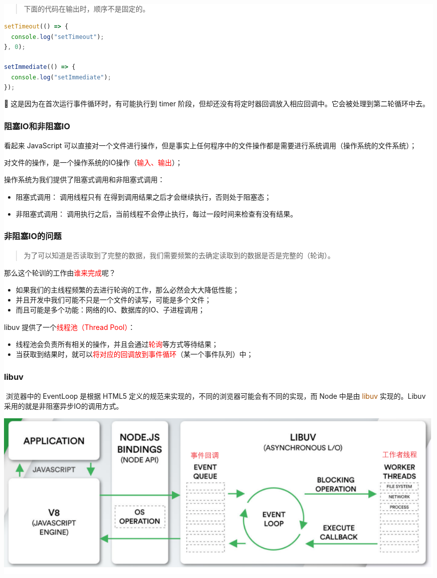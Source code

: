 > 下面的代码在输出时，顺序不是固定的。

```javascript
setTimeout(() => {
  console.log("setTimeout");
}, 0);

setImmediate(() => {
  console.log("setImmediate");
});
```

  :turtle: 这是因为在首次运行事件循环时，有可能执行到 timer 阶段，但却还没有将定时器回调放入相应回调中。它会被处理到第二轮循环中去。



### 阻塞IO和非阻塞IO

看起来 JavaScript 可以直接对一个文件进行操作，但是事实上任何程序中的文件操作都是需要进行系统调用（操作系统的文件系统）；

对文件的操作，是一个操作系统的IO操作（<span style="color: #ff0000">输入、输出</span>）；



操作系统为我们提供了阻塞式调用和非阻塞式调用：

-  阻塞式调用： 调用线程只有 在得到调用结果之后才会继续执行，否则处于阻塞态；

- 非阻塞式调用： 调用执行之后，当前线程不会停止执行，每过一段时间来检查有没有结果。



### 非阻塞IO的问题

> 为了可以知道是否读取到了完整的数据，我们需要频繁的去确定读取到的数据是否是完整的（轮询）。

那么这个轮训的工作由<span style="color: #ff0000">谁来完成</span>呢？

- 如果我们的主线程频繁的去进行轮询的工作，那么必然会大大降低性能； 
- 并且开发中我们可能不只是一个文件的读写，可能是多个文件； 
- 而且可能是多个功能：网络的IO、数据库的IO、子进程调用； 

libuv 提供了一个<span style="color: #ff0000">线程池（Thread Pool）</span>： 
- 线程池会负责所有相关的操作，并且会通过<span style="color: #ff0000">轮询</span>等方式等待结果； 
- 当获取到结果时，就可以<span style="color: #ff0000">将对应的回调放到事件循环</span>（某一个事件队列）中；



### libuv

​       浏览器中的 EventLoop 是根据 HTML5 定义的规范来实现的，不同的浏览器可能会有不同的实现，而 Node 中是由 <span style="color: #a50">libuv</span> 实现的。Libuv 采用的就是非阻塞异步IO的调用方式。

![image-20220626095617221](.\img\工作者线程.png)
